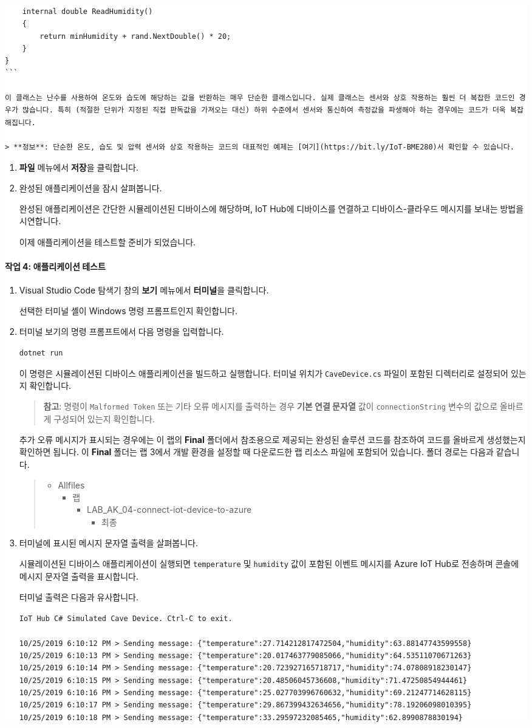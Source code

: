         internal double ReadHumidity()
        {
            return minHumidity + rand.NextDouble() * 20;
        }
    }
    ```

    이 클래스는 난수를 사용하여 온도와 습도에 해당하는 값을 반환하는 매우 단순한 클래스입니다. 실제 클래스는 센서와 상호 작용하는 훨씬 더 복잡한 코드인 경우가 많습니다. 특히 (적절한 단위가 지정된 직접 판독값을 가져오는 대신) 하위 수준에서 센서와 통신하여 측정값을 파생해야 하는 경우에는 코드가 더욱 복잡해집니다.

    > **정보**: 단순한 온도, 습도 및 압력 센서와 상호 작용하는 코드의 대표적인 예제는 [여기](https://bit.ly/IoT-BME280)서 확인할 수 있습니다.

1. **파일** 메뉴에서 **저장**을 클릭합니다.

1. 완성된 애플리케이션을 잠시 살펴봅니다.

    완성된 애플리케이션은 간단한 시뮬레이션된 디바이스에 해당하며, IoT Hub에 디바이스를 연결하고 디바이스-클라우드 메시지를 보내는 방법을 시연합니다.

    이제 애플리케이션을 테스트할 준비가 되었습니다.

#### <a name="task-4-test-the-application"></a>작업 4: 애플리케이션 테스트

1. Visual Studio Code 탐색기 창의 **보기** 메뉴에서 **터미널**을 클릭합니다.

    선택한 터미널 셸이 Windows 명령 프롬프트인지 확인합니다.

1. 터미널 보기의 명령 프롬프트에서 다음 명령을 입력합니다.

    ```cmd/sh
    dotnet run
    ```

    이 명령은 시뮬레이션된 디바이스 애플리케이션을 빌드하고 실행합니다. 터미널 위치가 `CaveDevice.cs` 파일이 포함된 디렉터리로 설정되어 있는지 확인합니다.

    > **참고**:  명령이 `Malformed Token` 또는 기타 오류 메시지를 출력하는 경우 **기본 연결 문자열** 값이 `connectionString` 변수의 값으로 올바르게 구성되어 있는지 확인합니다.

    추가 오류 메시지가 표시되는 경우에는 이 랩의 **Final** 폴더에서 참조용으로 제공되는 완성된 솔루션 코드를 참조하여 코드를 올바르게 생성했는지 확인하면 됩니다. 이 **Final** 폴더는 랩 3에서 개발 환경을 설정할 때 다운로드한 랩 리소스 파일에 포함되어 있습니다. 폴더 경로는 다음과 같습니다.

    >
    > * Allfiles
    >   * 랩
    >      * LAB_AK_04-connect-iot-device-to-azure
    >        * 최종

1. 터미널에 표시된 메시지 문자열 출력을 살펴봅니다.

    시뮬레이션된 디바이스 애플리케이션이 실행되면 `temperature` 및 `humidity` 값이 포함된 이벤트 메시지를 Azure IoT Hub로 전송하며 콘솔에 메시지 문자열 출력을 표시합니다.

    터미널 출력은 다음과 유사합니다.

    ```text
    IoT Hub C# Simulated Cave Device. Ctrl-C to exit.

    10/25/2019 6:10:12 PM > Sending message: {"temperature":27.714212817472504,"humidity":63.88147743599558}
    10/25/2019 6:10:13 PM > Sending message: {"temperature":20.017463779085066,"humidity":64.53511070671263}
    10/25/2019 6:10:14 PM > Sending message: {"temperature":20.723927165718717,"humidity":74.07808918230147}
    10/25/2019 6:10:15 PM > Sending message: {"temperature":20.48506045736608,"humidity":71.47250854944461}
    10/25/2019 6:10:16 PM > Sending message: {"temperature":25.027703996760632,"humidity":69.21247714628115}
    10/25/2019 6:10:17 PM > Sending message: {"temperature":29.867399432634656,"humidity":78.19206098010395}
    10/25/2019 6:10:18 PM > Sending message: {"temperature":33.29597232085465,"humidity":62.8990878830194}